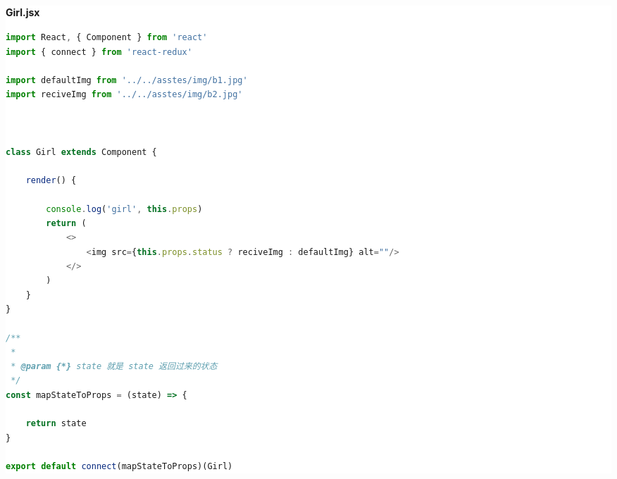 

**Girl.jsx**

```javascript
import React, { Component } from 'react'
import { connect } from 'react-redux'

import defaultImg from '../../asstes/img/b1.jpg'
import reciveImg from '../../asstes/img/b2.jpg'



class Girl extends Component {

    render() {

        console.log('girl', this.props)
        return (
            <>
                <img src={this.props.status ? reciveImg : defaultImg} alt=""/>
            </>
        )
    }
}

/**
 * 
 * @param {*} state 就是 state 返回过来的状态
 */
const mapStateToProps = (state) => {

    return state
}

export default connect(mapStateToProps)(Girl)
```


